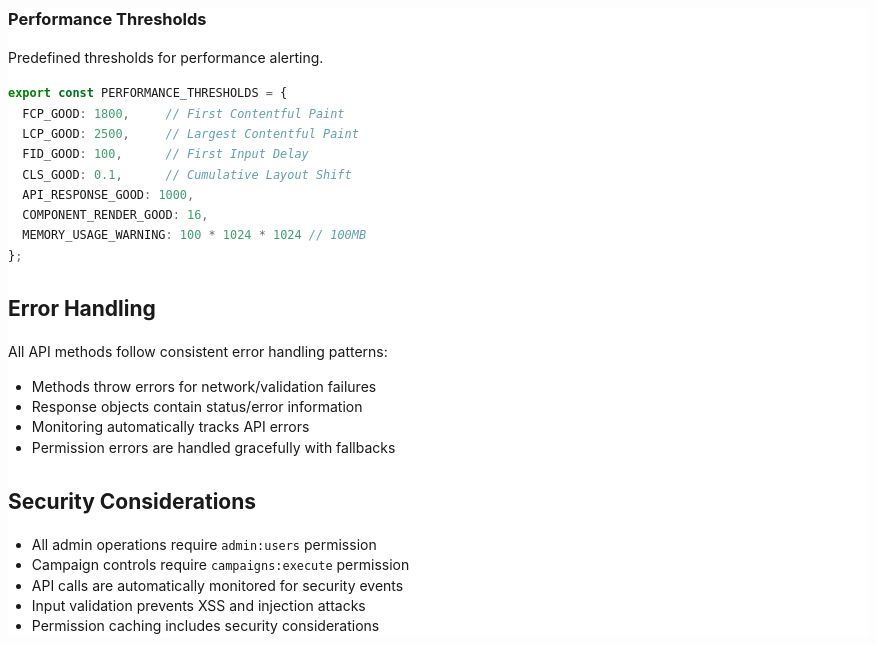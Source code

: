 ### Performance Thresholds
Predefined thresholds for performance alerting.

```typescript
export const PERFORMANCE_THRESHOLDS = {
  FCP_GOOD: 1800,     // First Contentful Paint
  LCP_GOOD: 2500,     // Largest Contentful Paint
  FID_GOOD: 100,      // First Input Delay
  CLS_GOOD: 0.1,      // Cumulative Layout Shift
  API_RESPONSE_GOOD: 1000,
  COMPONENT_RENDER_GOOD: 16,
  MEMORY_USAGE_WARNING: 100 * 1024 * 1024 // 100MB
};
```

## Error Handling

All API methods follow consistent error handling patterns:
- Methods throw errors for network/validation failures
- Response objects contain status/error information
- Monitoring automatically tracks API errors
- Permission errors are handled gracefully with fallbacks

## Security Considerations

- All admin operations require `admin:users` permission
- Campaign controls require `campaigns:execute` permission
- API calls are automatically monitored for security events
- Input validation prevents XSS and injection attacks
- Permission caching includes security considerations
